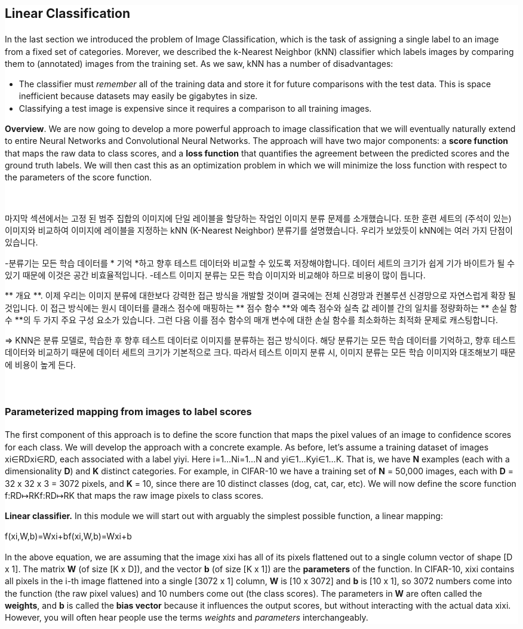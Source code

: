 ## Linear Classification

In the last section we introduced the problem of Image Classification, which is the task of assigning a single label to an image from a fixed set of categories. Morever, we described the k-Nearest Neighbor (kNN) classifier which labels images by comparing them to (annotated) images from the training set. As we saw, kNN has a number of disadvantages:

- The classifier must *remember* all of the training data and store it for future comparisons with the test data. This is space inefficient because datasets may easily be gigabytes in size.
- Classifying a test image is expensive since it requires a comparison to all training images.

**Overview**. We are now going to develop a more powerful approach to image classification that we will eventually naturally extend to entire Neural Networks and Convolutional Neural Networks. The approach will have two major components: a **score function** that maps the raw data to class scores, and a **loss function** that quantifies the agreement between the predicted scores and the ground truth labels. We will then cast this as an optimization problem in which we will minimize the loss function with respect to the parameters of the score function.

<br>

마지막 섹션에서는 고정 된 범주 집합의 이미지에 단일 레이블을 할당하는 작업인 이미지 분류 문제를 소개했습니다. 또한 훈련 세트의 (주석이 있는) 이미지와 비교하여 이미지에 레이블을 지정하는 kNN (K-Nearest Neighbor) 분류기를 설명했습니다. 우리가 보았듯이 kNN에는 여러 가지 단점이 있습니다.

-분류기는 모든 학습 데이터를 * 기억 *하고 향후 테스트 데이터와 비교할 수 있도록 저장해야합니다. 데이터 세트의 크기가 쉽게 기가 바이트가 될 수 있기 때문에 이것은 공간 비효율적입니다.
-테스트 이미지 분류는 모든 학습 이미지와 비교해야 하므로 비용이 많이 듭니다.

** 개요 **. 이제 우리는 이미지 분류에 대한보다 강력한 접근 방식을 개발할 것이며 결국에는 전체 신경망과 컨볼루션 신경망으로 자연스럽게 확장 될 것입니다. 이 접근 방식에는 원시 데이터를 클래스 점수에 매핑하는 ** 점수 함수 **와 예측 점수와 실측 값 레이블 간의 일치를 정량화하는 ** 손실 함수 **의 두 가지 주요 구성 요소가 있습니다. 그런 다음 이를 점수 함수의 매개 변수에 대한 손실 함수를 최소화하는 최적화 문제로 캐스팅합니다.

=> KNN은 분류 모델로, 학습한 후 향후 테스트 데이터로 이미지를 분류하는 접근 방식이다. 해당 분류기는 모든 학습 데이터를 기억하고, 향후 테스트 데이터와 비교하기 때문에 데이터 세트의 크기가 기본적으로 크다. 따라서 테스트 이미지 분류 시, 이미지 분류는 모든 학습 이미지와 대조해보기 때문에 비용이 높게 든다. 

<br>

### Parameterized mapping from images to label scores

The first component of this approach is to define the score function that maps the pixel values of an image to confidence scores for each class. We will develop the approach with a concrete example. As before, let’s assume a training dataset of images xi∈RDxi∈RD, each associated with a label yiyi. Here i=1…Ni=1…N and yi∈1…Kyi∈1…K. That is, we have **N** examples (each with a dimensionality **D**) and **K** distinct categories. For example, in CIFAR-10 we have a training set of **N** = 50,000 images, each with **D** = 32 x 32 x 3 = 3072 pixels, and **K** = 10, since there are 10 distinct classes (dog, cat, car, etc). We will now define the score function f:RD↦RKf:RD↦RK that maps the raw image pixels to class scores.

**Linear classifier.** In this module we will start out with arguably the simplest possible function, a linear mapping:

f(xi,W,b)=Wxi+bf(xi,W,b)=Wxi+b

In the above equation, we are assuming that the image xixi has all of its pixels flattened out to a single column vector of shape [D x 1]. The matrix **W** (of size [K x D]), and the vector **b** (of size [K x 1]) are the **parameters** of the function. In CIFAR-10, xixi contains all pixels in the i-th image flattened into a single [3072 x 1] column, **W** is [10 x 3072] and **b** is [10 x 1], so 3072 numbers come into the function (the raw pixel values) and 10 numbers come out (the class scores). The parameters in **W** are often called the **weights**, and **b** is called the **bias vector** because it influences the output scores, but without interacting with the actual data xixi. However, you will often hear people use the terms *weights* and *parameters* interchangeably.
